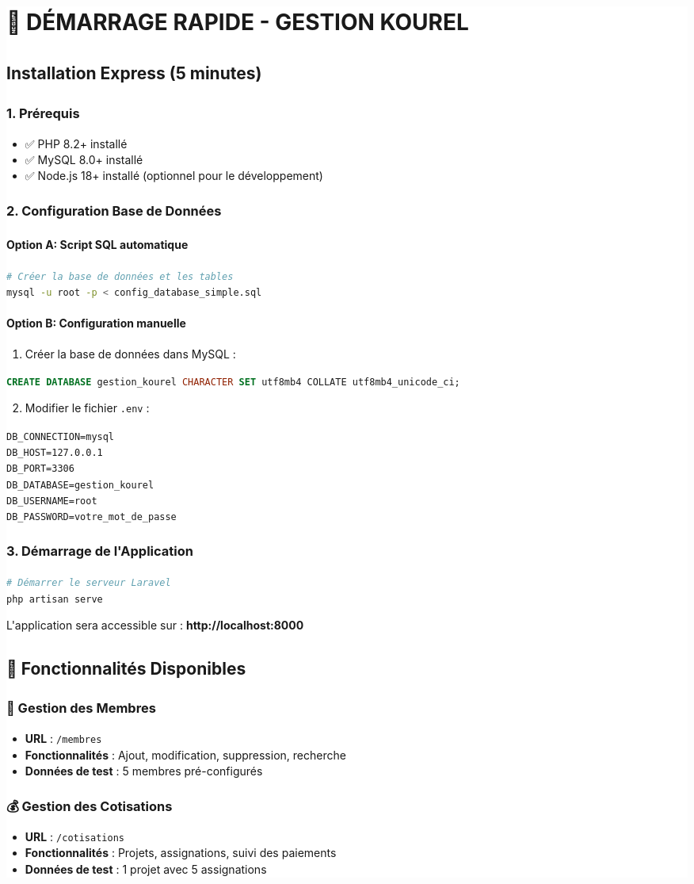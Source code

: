 # 🚀 DÉMARRAGE RAPIDE - GESTION KOUREL

## Installation Express (5 minutes)

### 1. Prérequis
- ✅ PHP 8.2+ installé
- ✅ MySQL 8.0+ installé
- ✅ Node.js 18+ installé (optionnel pour le développement)

### 2. Configuration Base de Données

#### Option A: Script SQL automatique
```bash
# Créer la base de données et les tables
mysql -u root -p < config_database_simple.sql
```

#### Option B: Configuration manuelle
1. Créer la base de données dans MySQL :
```sql
CREATE DATABASE gestion_kourel CHARACTER SET utf8mb4 COLLATE utf8mb4_unicode_ci;
```

2. Modifier le fichier `.env` :
```env
DB_CONNECTION=mysql
DB_HOST=127.0.0.1
DB_PORT=3306
DB_DATABASE=gestion_kourel
DB_USERNAME=root
DB_PASSWORD=votre_mot_de_passe
```

### 3. Démarrage de l'Application

```bash
# Démarrer le serveur Laravel
php artisan serve
```

L'application sera accessible sur : **http://localhost:8000**

## 🎯 Fonctionnalités Disponibles

### 👥 Gestion des Membres
- **URL** : `/membres`
- **Fonctionnalités** : Ajout, modification, suppression, recherche
- **Données de test** : 5 membres pré-configurés

### 💰 Gestion des Cotisations
- **URL** : `/cotisations`
- **Fonctionnalités** : Projets, assignations, suivi des paiements
- **Données de test** : 1 projet avec 5 assignations
